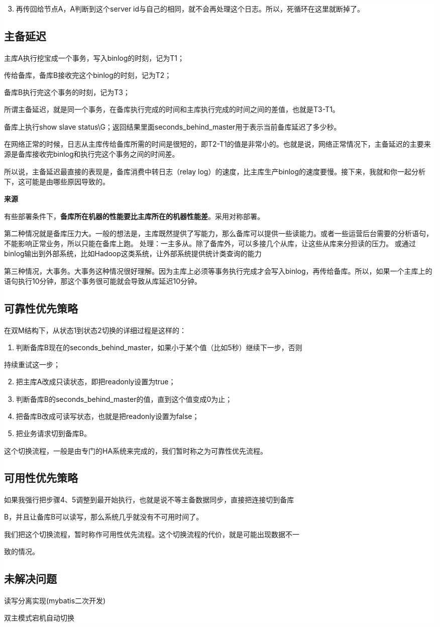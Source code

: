 3. 再传回给节点A，A判断到这个server id与自己的相同，就不会再处理这个日志。所以，死循环在这里就断掉了。 

## 主备延迟

主库A执行挖宝成一个事务，写入binlog的时刻，记为T1；

传给备库，备库B接收完这个binlog的时刻，记为T2；

备库B执行完这个事务的时刻，记为T3；

所谓主备延迟，就是同一个事务，在备库执行完成的时间和主库执行完成的时间之间的差值，也就是T3-T1。

备库上执行show slave status\G；返回结果里面seconds_behind_master用于表示当前备库延迟了多少秒。

在网络正常的时候，日志从主库传给备库所需的时间是很短的，即T2-T1的值是非常小的。也就是说，网络正常情况下，主备延迟的主要来源是备库接收完binlog和执行完这个事务之间的时间差。 

所以说，主备延迟最直接的表现是，备库消费中转日志（relay log）的速度，比主库生产binlog的速度要慢。接下来，我就和你一起分析下，这可能是由哪些原因导致的。

**来源**

有些部署条件下，**备库所在机器的性能要比主库所在的机器性能差**。采用对称部署。

第二种情况就是备库压力大。一般的想法是，主库既然提供了写能力，那么备库可以提供一些读能力。或者一些运营后台需要的分析语句，不能影响正常业务，所以只能在备库上跑。 处理：一主多从。除了备库外，可以多接几个从库，让这些从库来分担读的压力。 或通过binlog输出到外部系统，比如Hadoop这类系统，让外部系统提供统计类查询的能力

第三种情况，大事务。大事务这种情况很好理解。因为主库上必须等事务执行完成才会写入binlog，再传给备库。所以，如果一个主库上的语句执行10分钟，那这个事务很可能就会导致从库延迟10分钟。 

## 可靠性优先策略

在双M结构下，从状态1到状态2切换的详细过程是这样的： 

1. 判断备库B现在的seconds_behind_master，如果小于某个值（比如5秒）继续下一步，否则 

持续重试这一步； 

2. 把主库A改成只读状态，即把readonly设置为true； 

3. 判断备库B的seconds_behind_master的值，直到这个值变成0为止； 

4. 把备库B改成可读写状态，也就是把readonly设置为false； 

5. 把业务请求切到备库B。 

这个切换流程，一般是由专门的HA系统来完成的，我们暂时称之为可靠性优先流程。

## 可用性优先策略

如果我强行把步骤4、5调整到最开始执行，也就是说不等主备数据同步，直接把连接切到备库 

B，并且让备库B可以读写，那么系统几乎就没有不可用时间了。 

我们把这个切换流程，暂时称作可用性优先流程。这个切换流程的代价，就是可能出现数据不一 

致的情况。

## 未解决问题

读写分离实现(mybatis二次开发)

双主模式宕机自动切换
